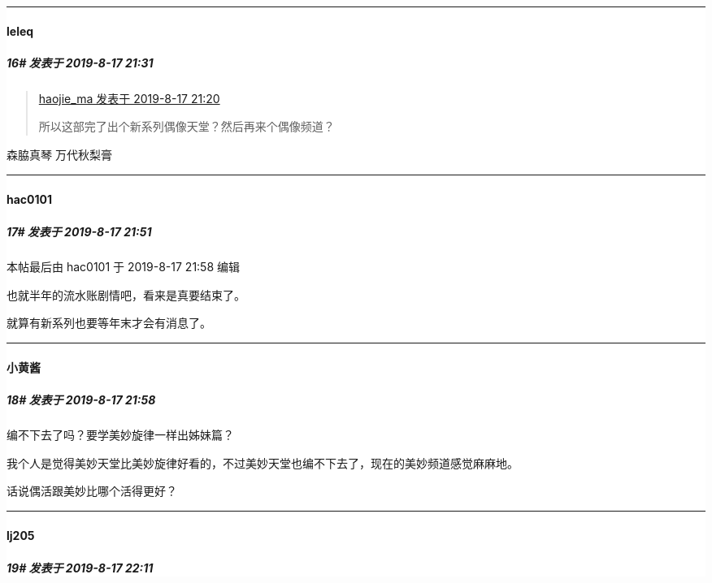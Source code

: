 

*****

####  leleq  
##### 16#       发表于 2019-8-17 21:31



<blockquote><a href="httphttps://bbs.saraba1st.com/2b/forum.php?mod=redirect&amp;goto=findpost&amp;pid=44946918&amp;ptid=1854084" target="_blank">haojie_ma 发表于 2019-8-17 21:20</a>

所以这部完了出个新系列偶像天堂？然后再来个偶像频道？</blockquote>
森脇真琴 万代秋梨膏







*****

####  hac0101  
##### 17#       发表于 2019-8-17 21:51



 本帖最后由 hac0101 于 2019-8-17 21:58 编辑 

也就半年的流水账剧情吧，看来是真要结束了。

就算有新系列也要等年末才会有消息了。







*****

####  小黄酱  
##### 18#       发表于 2019-8-17 21:58




编不下去了吗？要学美妙旋律一样出姊妹篇？

我个人是觉得美妙天堂比美妙旋律好看的，不过美妙天堂也编不下去了，现在的美妙频道感觉麻麻地。




话说偶活跟美妙比哪个活得更好？







*****

####  lj205  
##### 19#       发表于 2019-8-17 22:11
